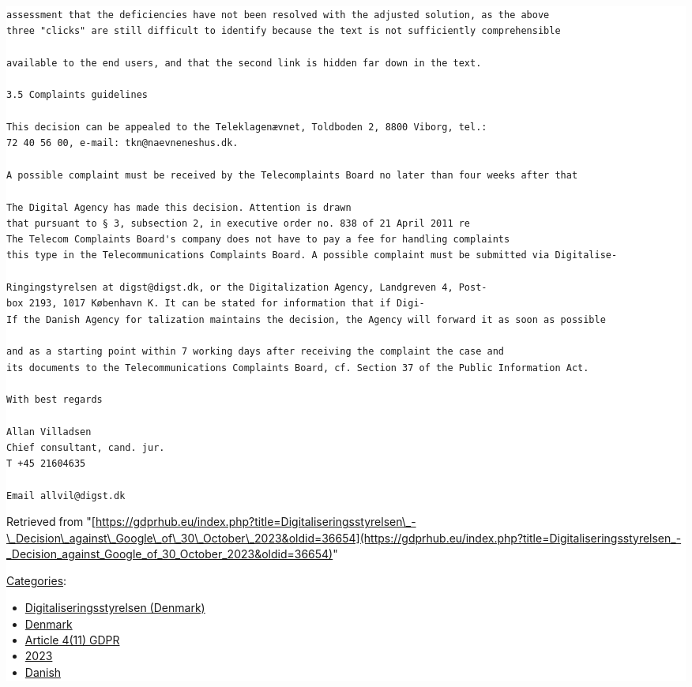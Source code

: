 ```
assessment that the deficiencies have not been resolved with the adjusted solution, as the above
three "clicks" are still difficult to identify because the text is not sufficiently comprehensible

available to the end users, and that the second link is hidden far down in the text.

3.5 Complaints guidelines

This decision can be appealed to the Teleklagenævnet, Toldboden 2, 8800 Viborg, tel.:
72 40 56 00, e-mail: tkn@naevneneshus.dk.

A possible complaint must be received by the Telecomplaints Board no later than four weeks after that

The Digital Agency has made this decision. Attention is drawn
that pursuant to § 3, subsection 2, in executive order no. 838 of 21 April 2011 re
The Telecom Complaints Board's company does not have to pay a fee for handling complaints
this type in the Telecommunications Complaints Board. A possible complaint must be submitted via Digitalise-

Ringingstyrelsen at digst@digst.dk, or the Digitalization Agency, Landgreven 4, Post-
box 2193, 1017 København K. It can be stated for information that if Digi-
If the Danish Agency for talization maintains the decision, the Agency will forward it as soon as possible

and as a starting point within 7 working days after receiving the complaint the case and
its documents to the Telecommunications Complaints Board, cf. Section 37 of the Public Information Act.

With best regards

Allan Villadsen
Chief consultant, cand. jur.
T +45 21604635

Email allvil@digst.dk

```

Retrieved from "[https://gdprhub.eu/index.php?title=Digitaliseringsstyrelsen\_-\_Decision\_against\_Google\_of\_30\_October\_2023&oldid=36654](https://gdprhub.eu/index.php?title=Digitaliseringsstyrelsen_-_Decision_against_Google_of_30_October_2023&oldid=36654)"

[Categories](/index.php?title=Special:Categories "Special:Categories"):

*   [Digitaliseringsstyrelsen (Denmark)](/index.php?title=Category:Digitaliseringsstyrelsen_\(Denmark\) "Category:Digitaliseringsstyrelsen (Denmark)")
*   [Denmark](/index.php?title=Category:Denmark "Category:Denmark")
*   [Article 4(11) GDPR](/index.php?title=Category:Article_4\(11\)_GDPR "Category:Article 4(11) GDPR")
*   [2023](/index.php?title=Category:2023 "Category:2023")
*   [Danish](/index.php?title=Category:Danish "Category:Danish")
